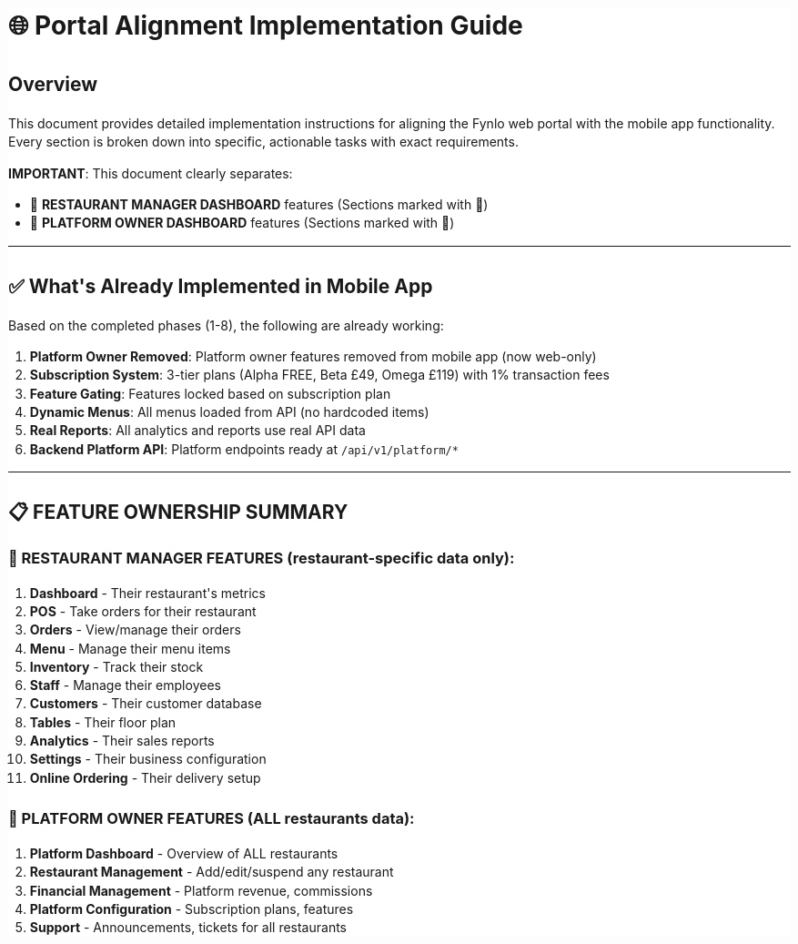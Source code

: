# 🌐 Portal Alignment Implementation Guide

## Overview

This document provides detailed implementation instructions for aligning the Fynlo web portal with the mobile app functionality. Every section is broken down into specific, actionable tasks with exact requirements.

**IMPORTANT**: This document clearly separates:
- 🏪 **RESTAURANT MANAGER DASHBOARD** features (Sections marked with 🏪)
- 👤 **PLATFORM OWNER DASHBOARD** features (Sections marked with 👤)

---

## ✅ What's Already Implemented in Mobile App

Based on the completed phases (1-8), the following are already working:

1. **Platform Owner Removed**: Platform owner features removed from mobile app (now web-only)
2. **Subscription System**: 3-tier plans (Alpha FREE, Beta £49, Omega £119) with 1% transaction fees
3. **Feature Gating**: Features locked based on subscription plan
4. **Dynamic Menus**: All menus loaded from API (no hardcoded items)
5. **Real Reports**: All analytics and reports use real API data
6. **Backend Platform API**: Platform endpoints ready at `/api/v1/platform/*`

---

## 📋 FEATURE OWNERSHIP SUMMARY

### 🏪 RESTAURANT MANAGER FEATURES (restaurant-specific data only):
1. **Dashboard** - Their restaurant's metrics
2. **POS** - Take orders for their restaurant
3. **Orders** - View/manage their orders
4. **Menu** - Manage their menu items
5. **Inventory** - Track their stock
6. **Staff** - Manage their employees
7. **Customers** - Their customer database
8. **Tables** - Their floor plan
9. **Analytics** - Their sales reports
10. **Settings** - Their business configuration
11. **Online Ordering** - Their delivery setup

### 👤 PLATFORM OWNER FEATURES (ALL restaurants data):
1. **Platform Dashboard** - Overview of ALL restaurants
2. **Restaurant Management** - Add/edit/suspend any restaurant
3. **Financial Management** - Platform revenue, commissions
4. **Platform Configuration** - Subscription plans, features
5. **Support** - Announcements, tickets for all restaurants
